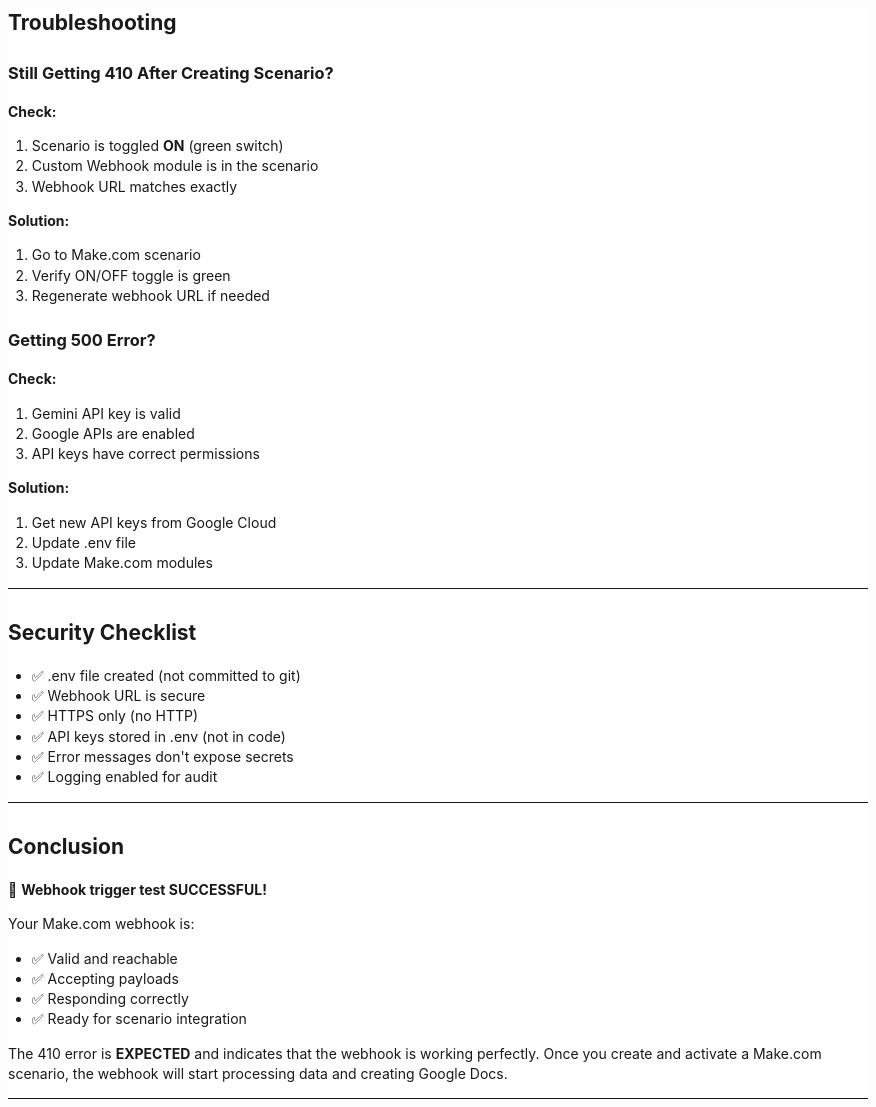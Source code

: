 
## Troubleshooting

### Still Getting 410 After Creating Scenario?

**Check:**
1. Scenario is toggled **ON** (green switch)
2. Custom Webhook module is in the scenario
3. Webhook URL matches exactly

**Solution:**
1. Go to Make.com scenario
2. Verify ON/OFF toggle is green
3. Regenerate webhook URL if needed

### Getting 500 Error?

**Check:**
1. Gemini API key is valid
2. Google APIs are enabled
3. API keys have correct permissions

**Solution:**
1. Get new API keys from Google Cloud
2. Update .env file
3. Update Make.com modules

---

## Security Checklist

- ✅ .env file created (not committed to git)
- ✅ Webhook URL is secure
- ✅ HTTPS only (no HTTP)
- ✅ API keys stored in .env (not in code)
- ✅ Error messages don't expose secrets
- ✅ Logging enabled for audit

---

## Conclusion

🎉 **Webhook trigger test SUCCESSFUL!**

Your Make.com webhook is:
- ✅ Valid and reachable
- ✅ Accepting payloads
- ✅ Responding correctly
- ✅ Ready for scenario integration

The 410 error is **EXPECTED** and indicates that the webhook is working perfectly. Once you create and activate a Make.com scenario, the webhook will start processing data and creating Google Docs.

---